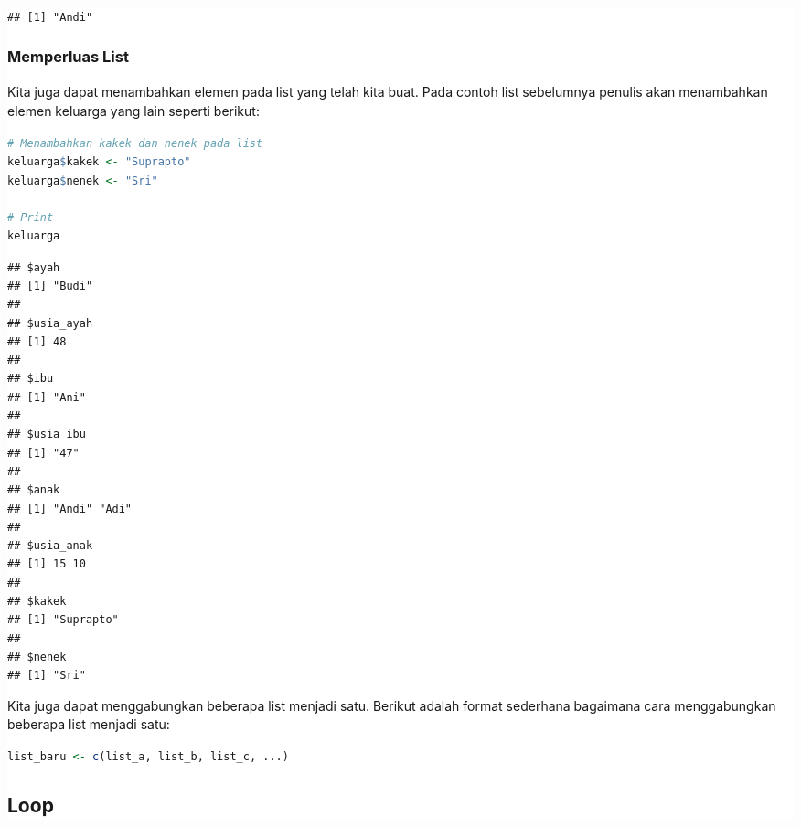 ```
## [1] "Andi"
```

### Memperluas List

Kita juga dapat menambahkan elemen pada list yang telah kita buat. Pada contoh list sebelumnya penulis akan menambahkan elemen keluarga yang lain seperti berikut:


```r
# Menambahkan kakek dan nenek pada list
keluarga$kakek <- "Suprapto"
keluarga$nenek <- "Sri"

# Print
keluarga
```

```
## $ayah
## [1] "Budi"
## 
## $usia_ayah
## [1] 48
## 
## $ibu
## [1] "Ani"
## 
## $usia_ibu
## [1] "47"
## 
## $anak
## [1] "Andi" "Adi" 
## 
## $usia_anak
## [1] 15 10
## 
## $kakek
## [1] "Suprapto"
## 
## $nenek
## [1] "Sri"
```

Kita juga dapat menggabungkan beberapa list menjadi satu. Berikut adalah format sederhana bagaimana cara menggabungkan beberapa list menjadi satu:


```r
list_baru <- c(list_a, list_b, list_c, ...)
```

## Loop

